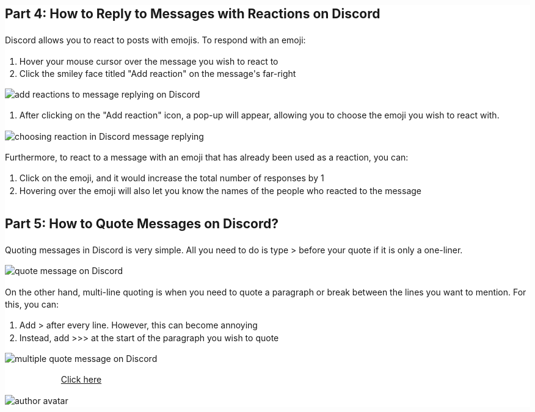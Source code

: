 ## Part 4: How to Reply to Messages with Reactions on Discord

Discord allows you to react to posts with emojis. To respond with an emoji:

1. Hover your mouse cursor over the message you wish to react to
2. Click the smiley face titled "Add reaction" on the message's far-right

![add reactions to message replying on Discord ](https://images.wondershare.com/filmora/article-images/add-reactions-reply-message-discord.jpg)

1. After clicking on the "Add reaction" icon, a pop-up will appear, allowing you to choose the emoji you wish to react with.

![choosing reaction in  Discord message replying](https://images.wondershare.com/filmora/article-images/choose-reaction-emoji-discord.jpg)

Furthermore, to react to a message with an emoji that has already been used as a reaction, you can:

1. Click on the emoji, and it would increase the total number of responses by 1
2. Hovering over the emoji will also let you know the names of the people who reacted to the message

## Part 5: How to Quote Messages on Discord?

Quoting messages in Discord is very simple. All you need to do is type > before your quote if it is only a one-liner.

![quote message on Discord ](https://images.wondershare.com/filmora/article-images/quote-messages-on-discord.jpg)

On the other hand, multi-line quoting is when you need to quote a paragraph or break between the lines you want to mention. For this, you can:

1. Add > after every line. However, this can become annoying
2. Instead, add >>> at the start of the paragraph you wish to quote

![multiple quote message on Discord ](https://images.wondershare.com/filmora/article-images/multi-line-quoting-discord.jpg)


<span id="1997795">
					<video width="250" height="250" style="cursor:pointer"
           poster="//a.impactradius-go.com/display-clicktoplayimage/1997795.jpeg"
           onclick="if(!this.playClicked){this.play();this.setAttribute('controls',true);this.playClicked=true;}">
	   <source src="//a.impactradius-go.com/display-ad/23621-1997795">
	   <img src="//a.impactradius-go.com/display-clicktoplayimage/1997795.jpeg" style="border: none; height: 100%; width: 100%; object-fit: contain">
	</video>
	<div style="width:250px;text-align:center"><a href="javascript:window.open(decodeURIComponent('https%3A%2F%2Fproteahair.pxf.io%2Fc%2F5597632%2F1997795%2F23621'), '_blank');void(0);">Click here</a></div>
</span>
<img height="0" width="0" src="https://imp.pxf.io/i/5597632/1997795/23621" style="position:absolute;visibility:hidden;" border="0" />

![author avatar](https://images.wondershare.com/filmora/article-images/richard-bennett.jpg)
